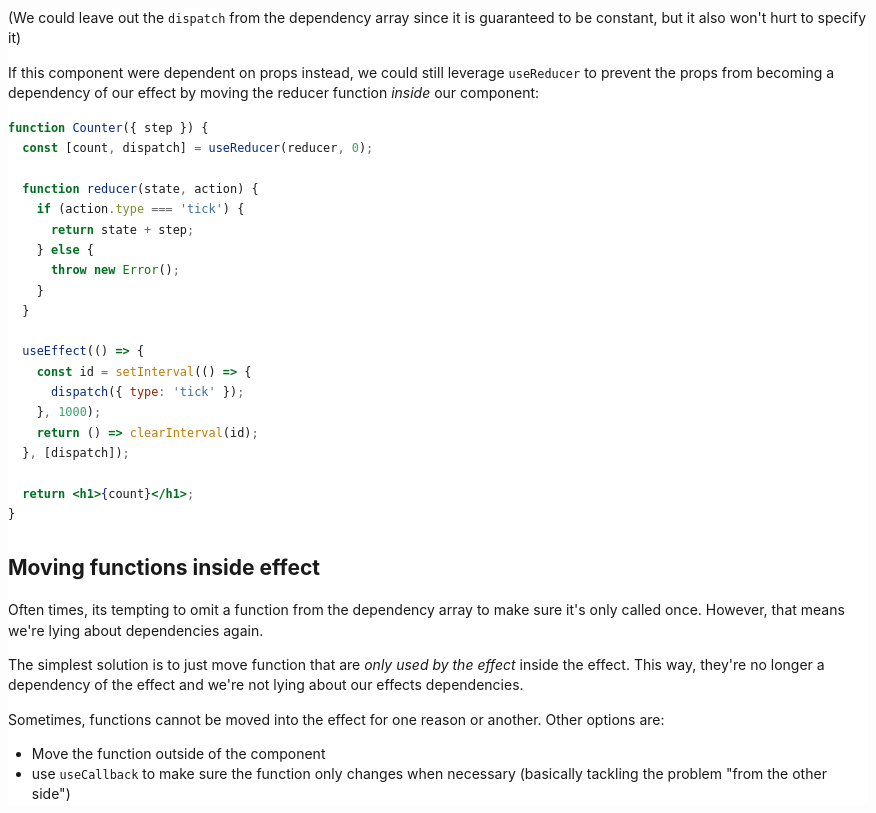 (We could leave out the `dispatch` from the dependency array since it is guaranteed to be constant, but it also won't hurt to specify it)

If this component were dependent on props instead, we could still leverage `useReducer` to prevent the props from becoming a dependency of our effect by moving the reducer function _inside_ our component: 

```jsx
function Counter({ step }) {
  const [count, dispatch] = useReducer(reducer, 0);
 
  function reducer(state, action) {
    if (action.type === 'tick') {
      return state + step;
    } else {
      throw new Error();
    }
  }
 
  useEffect(() => {
    const id = setInterval(() => {
      dispatch({ type: 'tick' });
    }, 1000);
    return () => clearInterval(id);
  }, [dispatch]);
 
  return <h1>{count}</h1>;
}
```

## Moving functions inside effect
Often times, its tempting to omit a function from the dependency array to make sure it's only called once. However, that means we're lying about dependencies again.

The simplest solution is to just move function that are _only used by the effect_ inside the effect. This way, they're no longer a dependency of the effect and we're not lying about our effects dependencies.

Sometimes, functions cannot be moved into the effect for one reason or another. Other options are:
- Move the function outside of the component
- use `useCallback` to make sure the function only changes when necessary (basically tackling the problem "from the other side")
